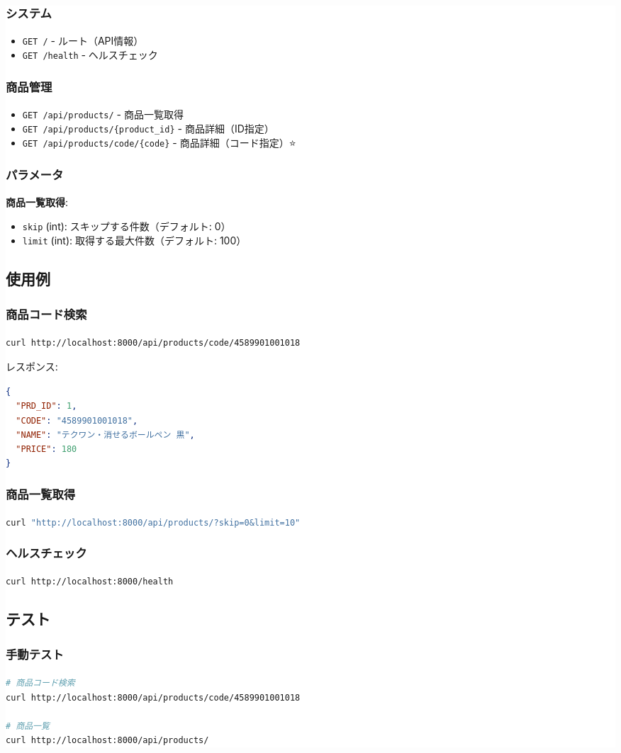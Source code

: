 ### システム

- `GET /` - ルート（API情報）
- `GET /health` - ヘルスチェック

### 商品管理

- `GET /api/products/` - 商品一覧取得
- `GET /api/products/{product_id}` - 商品詳細（ID指定）
- `GET /api/products/code/{code}` - 商品詳細（コード指定）⭐

### パラメータ

**商品一覧取得**:
- `skip` (int): スキップする件数（デフォルト: 0）
- `limit` (int): 取得する最大件数（デフォルト: 100）

## 使用例

### 商品コード検索

```bash
curl http://localhost:8000/api/products/code/4589901001018
```

レスポンス:
```json
{
  "PRD_ID": 1,
  "CODE": "4589901001018",
  "NAME": "テクワン・消せるボールペン 黒",
  "PRICE": 180
}
```

### 商品一覧取得

```bash
curl "http://localhost:8000/api/products/?skip=0&limit=10"
```

### ヘルスチェック

```bash
curl http://localhost:8000/health
```

## テスト

### 手動テスト

```bash
# 商品コード検索
curl http://localhost:8000/api/products/code/4589901001018

# 商品一覧
curl http://localhost:8000/api/products/
```
